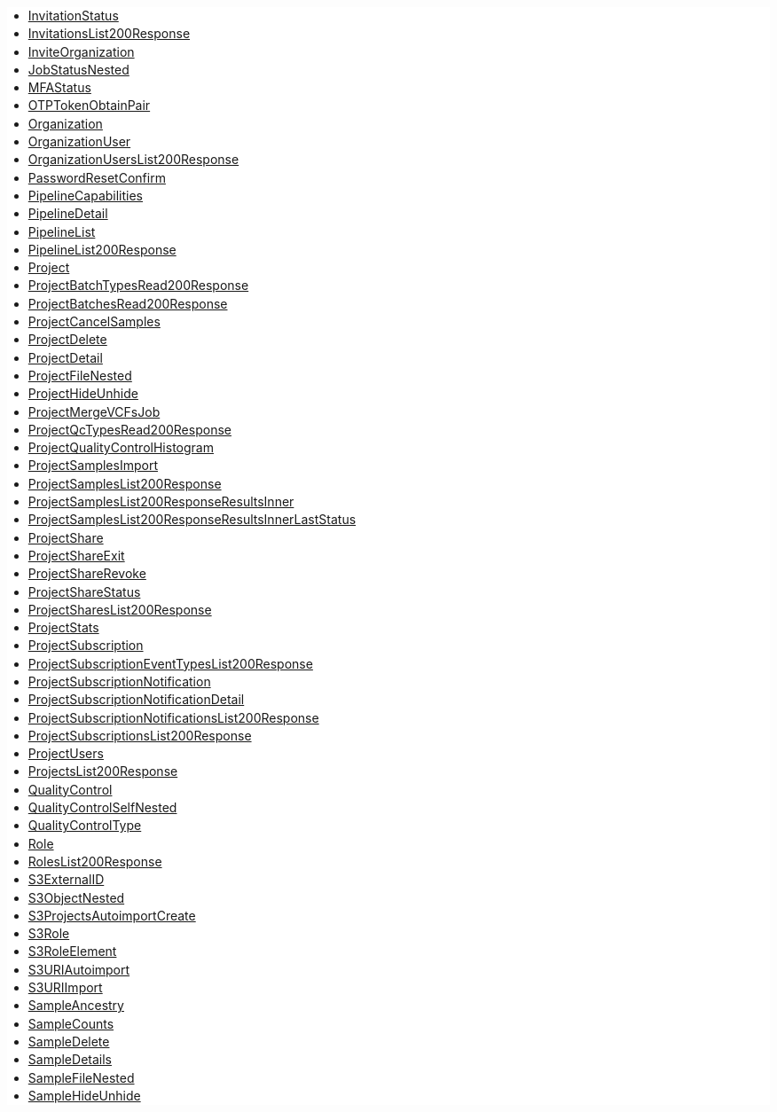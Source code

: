  - [InvitationStatus](docs/InvitationStatus.md)
 - [InvitationsList200Response](docs/InvitationsList200Response.md)
 - [InviteOrganization](docs/InviteOrganization.md)
 - [JobStatusNested](docs/JobStatusNested.md)
 - [MFAStatus](docs/MFAStatus.md)
 - [OTPTokenObtainPair](docs/OTPTokenObtainPair.md)
 - [Organization](docs/Organization.md)
 - [OrganizationUser](docs/OrganizationUser.md)
 - [OrganizationUsersList200Response](docs/OrganizationUsersList200Response.md)
 - [PasswordResetConfirm](docs/PasswordResetConfirm.md)
 - [PipelineCapabilities](docs/PipelineCapabilities.md)
 - [PipelineDetail](docs/PipelineDetail.md)
 - [PipelineList](docs/PipelineList.md)
 - [PipelineList200Response](docs/PipelineList200Response.md)
 - [Project](docs/Project.md)
 - [ProjectBatchTypesRead200Response](docs/ProjectBatchTypesRead200Response.md)
 - [ProjectBatchesRead200Response](docs/ProjectBatchesRead200Response.md)
 - [ProjectCancelSamples](docs/ProjectCancelSamples.md)
 - [ProjectDelete](docs/ProjectDelete.md)
 - [ProjectDetail](docs/ProjectDetail.md)
 - [ProjectFileNested](docs/ProjectFileNested.md)
 - [ProjectHideUnhide](docs/ProjectHideUnhide.md)
 - [ProjectMergeVCFsJob](docs/ProjectMergeVCFsJob.md)
 - [ProjectQcTypesRead200Response](docs/ProjectQcTypesRead200Response.md)
 - [ProjectQualityControlHistogram](docs/ProjectQualityControlHistogram.md)
 - [ProjectSamplesImport](docs/ProjectSamplesImport.md)
 - [ProjectSamplesList200Response](docs/ProjectSamplesList200Response.md)
 - [ProjectSamplesList200ResponseResultsInner](docs/ProjectSamplesList200ResponseResultsInner.md)
 - [ProjectSamplesList200ResponseResultsInnerLastStatus](docs/ProjectSamplesList200ResponseResultsInnerLastStatus.md)
 - [ProjectShare](docs/ProjectShare.md)
 - [ProjectShareExit](docs/ProjectShareExit.md)
 - [ProjectShareRevoke](docs/ProjectShareRevoke.md)
 - [ProjectShareStatus](docs/ProjectShareStatus.md)
 - [ProjectSharesList200Response](docs/ProjectSharesList200Response.md)
 - [ProjectStats](docs/ProjectStats.md)
 - [ProjectSubscription](docs/ProjectSubscription.md)
 - [ProjectSubscriptionEventTypesList200Response](docs/ProjectSubscriptionEventTypesList200Response.md)
 - [ProjectSubscriptionNotification](docs/ProjectSubscriptionNotification.md)
 - [ProjectSubscriptionNotificationDetail](docs/ProjectSubscriptionNotificationDetail.md)
 - [ProjectSubscriptionNotificationsList200Response](docs/ProjectSubscriptionNotificationsList200Response.md)
 - [ProjectSubscriptionsList200Response](docs/ProjectSubscriptionsList200Response.md)
 - [ProjectUsers](docs/ProjectUsers.md)
 - [ProjectsList200Response](docs/ProjectsList200Response.md)
 - [QualityControl](docs/QualityControl.md)
 - [QualityControlSelfNested](docs/QualityControlSelfNested.md)
 - [QualityControlType](docs/QualityControlType.md)
 - [Role](docs/Role.md)
 - [RolesList200Response](docs/RolesList200Response.md)
 - [S3ExternalID](docs/S3ExternalID.md)
 - [S3ObjectNested](docs/S3ObjectNested.md)
 - [S3ProjectsAutoimportCreate](docs/S3ProjectsAutoimportCreate.md)
 - [S3Role](docs/S3Role.md)
 - [S3RoleElement](docs/S3RoleElement.md)
 - [S3URIAutoimport](docs/S3URIAutoimport.md)
 - [S3URIImport](docs/S3URIImport.md)
 - [SampleAncestry](docs/SampleAncestry.md)
 - [SampleCounts](docs/SampleCounts.md)
 - [SampleDelete](docs/SampleDelete.md)
 - [SampleDetails](docs/SampleDetails.md)
 - [SampleFileNested](docs/SampleFileNested.md)
 - [SampleHideUnhide](docs/SampleHideUnhide.md)
